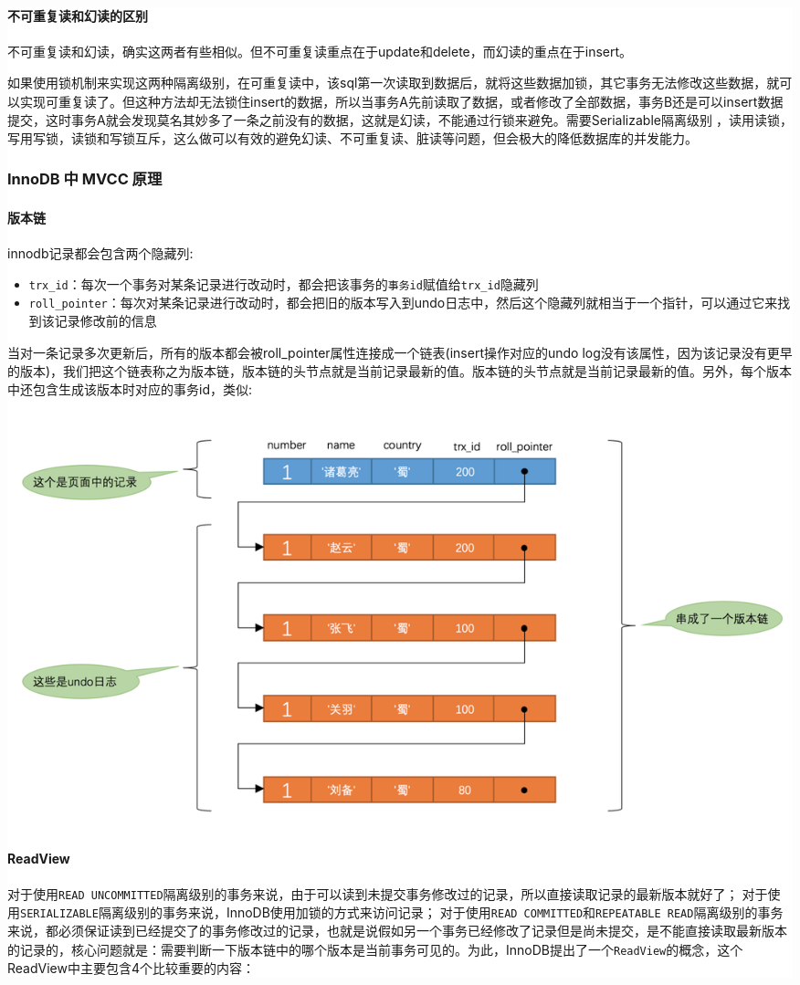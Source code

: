 
#### 不可重复读和幻读的区别

不可重复读和幻读，确实这两者有些相似。但不可重复读重点在于update和delete，而幻读的重点在于insert。

如果使用锁机制来实现这两种隔离级别，在可重复读中，该sql第一次读取到数据后，就将这些数据加锁，其它事务无法修改这些数据，就可以实现可重复读了。但这种方法却无法锁住insert的数据，所以当事务A先前读取了数据，或者修改了全部数据，事务B还是可以insert数据提交，这时事务A就会发现莫名其妙多了一条之前没有的数据，这就是幻读，不能通过行锁来避免。需要Serializable隔离级别 ，读用读锁，写用写锁，读锁和写锁互斥，这么做可以有效的避免幻读、不可重复读、脏读等问题，但会极大的降低数据库的并发能力。

### InnoDB 中 MVCC 原理


#### 版本链

innodb记录都会包含两个隐藏列:
- `trx_id`：每次一个事务对某条记录进行改动时，都会把该事务的`事务id`赋值给`trx_id`隐藏列
- `roll_pointer`：每次对某条记录进行改动时，都会把旧的版本写入到undo日志中，然后这个隐藏列就相当于一个指针，可以通过它来找到该记录修改前的信息

当对一条记录多次更新后，所有的版本都会被roll_pointer属性连接成一个链表(insert操作对应的undo log没有该属性，因为该记录没有更早的版本)，我们把这个链表称之为版本链，版本链的头节点就是当前记录最新的值。版本链的头节点就是当前记录最新的值。另外，每个版本中还包含生成该版本时对应的事务id，类似:

![](/images/mysql/roll_pointer_undo.png)




#### ReadView

对于使用`READ UNCOMMITTED`隔离级别的事务来说，由于可以读到未提交事务修改过的记录，所以直接读取记录的最新版本就好了；
对于使用`SERIALIZABLE`隔离级别的事务来说，InnoDB使用加锁的方式来访问记录；
对于使用`READ COMMITTED`和`REPEATABLE READ`隔离级别的事务来说，都必须保证读到已经提交了的事务修改过的记录，也就是说假如另一个事务已经修改了记录但是尚未提交，是不能直接读取最新版本的记录的，核心问题就是：需要判断一下版本链中的哪个版本是当前事务可见的。为此，InnoDB提出了一个`ReadView`的概念，这个ReadView中主要包含4个比较重要的内容：

